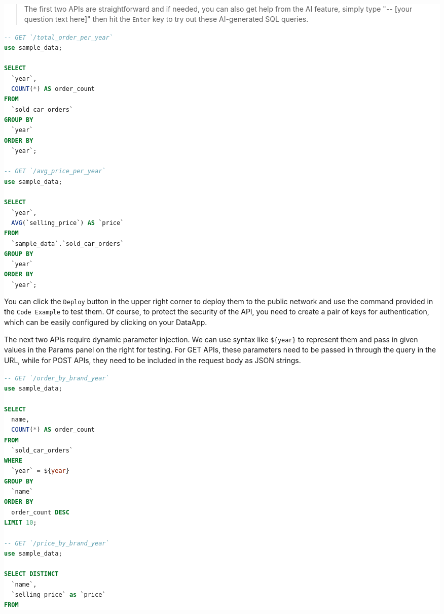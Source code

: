 > The first two APIs are straightforward and if needed, you can also get help from the AI feature, simply type "-- [your question text here]" then hit the `Enter` key to try out these AI-generated SQL queries.

```sql
-- GET `/total_order_per_year`
use sample_data;

SELECT
  `year`,
  COUNT(*) AS order_count
FROM
  `sold_car_orders`
GROUP BY
  `year`
ORDER BY
  `year`;

-- GET `/avg_price_per_year`
use sample_data;

SELECT
  `year`,
  AVG(`selling_price`) AS `price`
FROM
  `sample_data`.`sold_car_orders`
GROUP BY
  `year`
ORDER BY
  `year`;
```

You can click the `Deploy` button in the upper right corner to deploy them to the public network and use the command provided in the `Code Example` to test them. Of course, to protect the security of the API, you need to create a pair of keys for authentication, which can be easily configured by clicking on your DataApp.

The next two APIs require dynamic parameter injection. We can use syntax like `${year}` to represent them and pass in given values in the Params panel on the right for testing. For GET APIs, these parameters need to be passed in through the query in the URL, while for POST APIs, they need to be included in the request body as JSON strings.

```sql
-- GET `/order_by_brand_year`
use sample_data;

SELECT
  name,
  COUNT(*) AS order_count
FROM
  `sold_car_orders`
WHERE
  `year` = ${year}
GROUP BY
  `name`
ORDER BY
  order_count DESC
LIMIT 10;

-- GET `/price_by_brand_year`
use sample_data;

SELECT DISTINCT
  `name`,
  `selling_price` as `price`
FROM
```